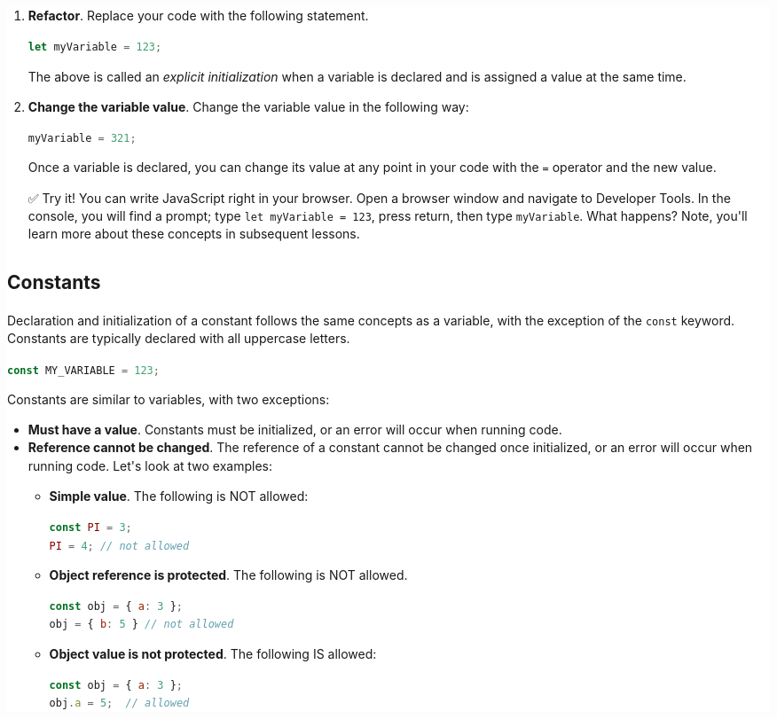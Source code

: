 1. **Refactor**. Replace your code with the following statement.

    ```javascript
    let myVariable = 123;
    ```

    The above is called an _explicit initialization_ when a variable is declared and is assigned a value at the same time.

1. **Change the variable value**. Change the variable value in the following way:

   ```javascript
   myVariable = 321;
   ```

   Once a variable is declared, you can change its value at any point in your code with the `=` operator and the new value.

   ✅ Try it! You can write JavaScript right in your browser. Open a browser window and navigate to Developer Tools. In the console, you will find a prompt; type `let myVariable = 123`, press return, then type `myVariable`. What happens? Note, you'll learn more about these concepts in subsequent lessons.

## Constants

Declaration and initialization of a constant follows the same concepts as a variable, with the exception of the `const` keyword. Constants are typically declared with all uppercase letters.

```javascript
const MY_VARIABLE = 123;
```

Constants are similar to variables, with two exceptions:

- **Must have a value**. Constants must be initialized, or an error will occur when running code.
- **Reference cannot be changed**. The reference of a constant cannot be changed once initialized, or an error will occur when running code. Let's look at two examples:
   - **Simple value**. The following is NOT allowed:
   
      ```javascript
      const PI = 3;
      PI = 4; // not allowed
      ```
 
   - **Object reference is protected**. The following is NOT allowed.
   
      ```javascript
      const obj = { a: 3 };
      obj = { b: 5 } // not allowed
      ```

    - **Object value is not protected**. The following IS allowed:
    
      ```javascript
      const obj = { a: 3 };
      obj.a = 5;  // allowed
      ```

